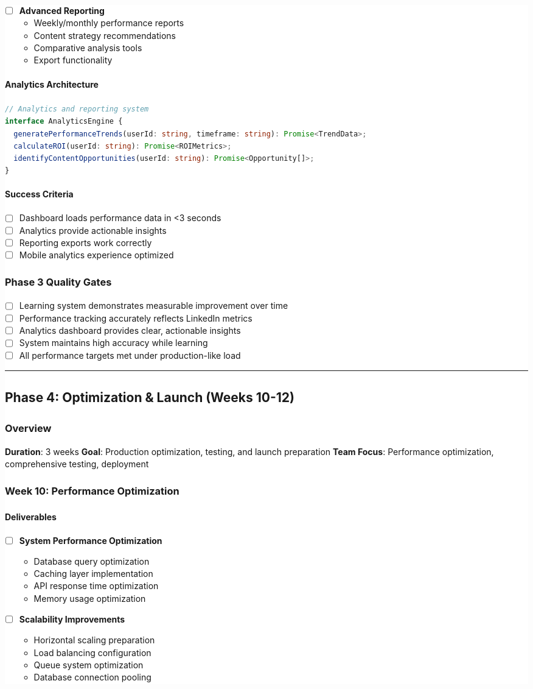 - [ ] **Advanced Reporting**
  - Weekly/monthly performance reports
  - Content strategy recommendations
  - Comparative analysis tools
  - Export functionality

#### Analytics Architecture
```typescript
// Analytics and reporting system
interface AnalyticsEngine {
  generatePerformanceTrends(userId: string, timeframe: string): Promise<TrendData>;
  calculateROI(userId: string): Promise<ROIMetrics>;
  identifyContentOpportunities(userId: string): Promise<Opportunity[]>;
}
```

#### Success Criteria
- [ ] Dashboard loads performance data in <3 seconds
- [ ] Analytics provide actionable insights
- [ ] Reporting exports work correctly
- [ ] Mobile analytics experience optimized

### Phase 3 Quality Gates
- [ ] Learning system demonstrates measurable improvement over time
- [ ] Performance tracking accurately reflects LinkedIn metrics
- [ ] Analytics dashboard provides clear, actionable insights
- [ ] System maintains high accuracy while learning
- [ ] All performance targets met under production-like load

---

## Phase 4: Optimization & Launch (Weeks 10-12)

### Overview
**Duration**: 3 weeks
**Goal**: Production optimization, testing, and launch preparation
**Team Focus**: Performance optimization, comprehensive testing, deployment

### Week 10: Performance Optimization

#### Deliverables
- [ ] **System Performance Optimization**
  - Database query optimization
  - Caching layer implementation
  - API response time optimization
  - Memory usage optimization

- [ ] **Scalability Improvements**
  - Horizontal scaling preparation
  - Load balancing configuration
  - Queue system optimization
  - Database connection pooling
